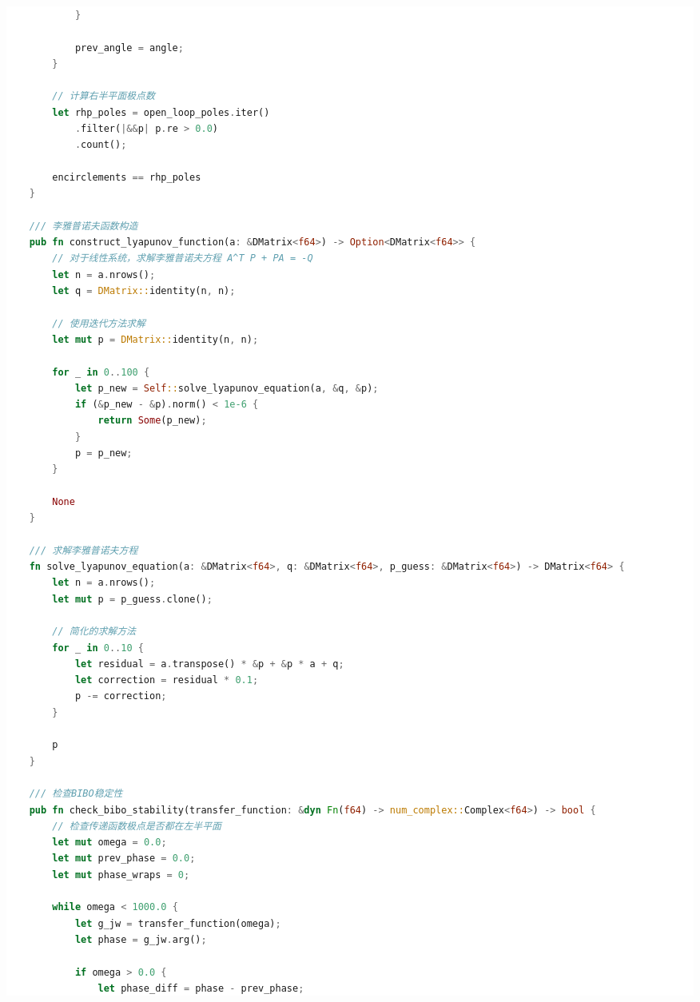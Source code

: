 ```rust
            }
            
            prev_angle = angle;
        }
        
        // 计算右半平面极点数
        let rhp_poles = open_loop_poles.iter()
            .filter(|&&p| p.re > 0.0)
            .count();
        
        encirclements == rhp_poles
    }
    
    /// 李雅普诺夫函数构造
    pub fn construct_lyapunov_function(a: &DMatrix<f64>) -> Option<DMatrix<f64>> {
        // 对于线性系统，求解李雅普诺夫方程 A^T P + PA = -Q
        let n = a.nrows();
        let q = DMatrix::identity(n, n);
        
        // 使用迭代方法求解
        let mut p = DMatrix::identity(n, n);
        
        for _ in 0..100 {
            let p_new = Self::solve_lyapunov_equation(a, &q, &p);
            if (&p_new - &p).norm() < 1e-6 {
                return Some(p_new);
            }
            p = p_new;
        }
        
        None
    }
    
    /// 求解李雅普诺夫方程
    fn solve_lyapunov_equation(a: &DMatrix<f64>, q: &DMatrix<f64>, p_guess: &DMatrix<f64>) -> DMatrix<f64> {
        let n = a.nrows();
        let mut p = p_guess.clone();
        
        // 简化的求解方法
        for _ in 0..10 {
            let residual = a.transpose() * &p + &p * a + q;
            let correction = residual * 0.1;
            p -= correction;
        }
        
        p
    }
    
    /// 检查BIBO稳定性
    pub fn check_bibo_stability(transfer_function: &dyn Fn(f64) -> num_complex::Complex<f64>) -> bool {
        // 检查传递函数极点是否都在左半平面
        let mut omega = 0.0;
        let mut prev_phase = 0.0;
        let mut phase_wraps = 0;
        
        while omega < 1000.0 {
            let g_jw = transfer_function(omega);
            let phase = g_jw.arg();
            
            if omega > 0.0 {
                let phase_diff = phase - prev_phase;
```